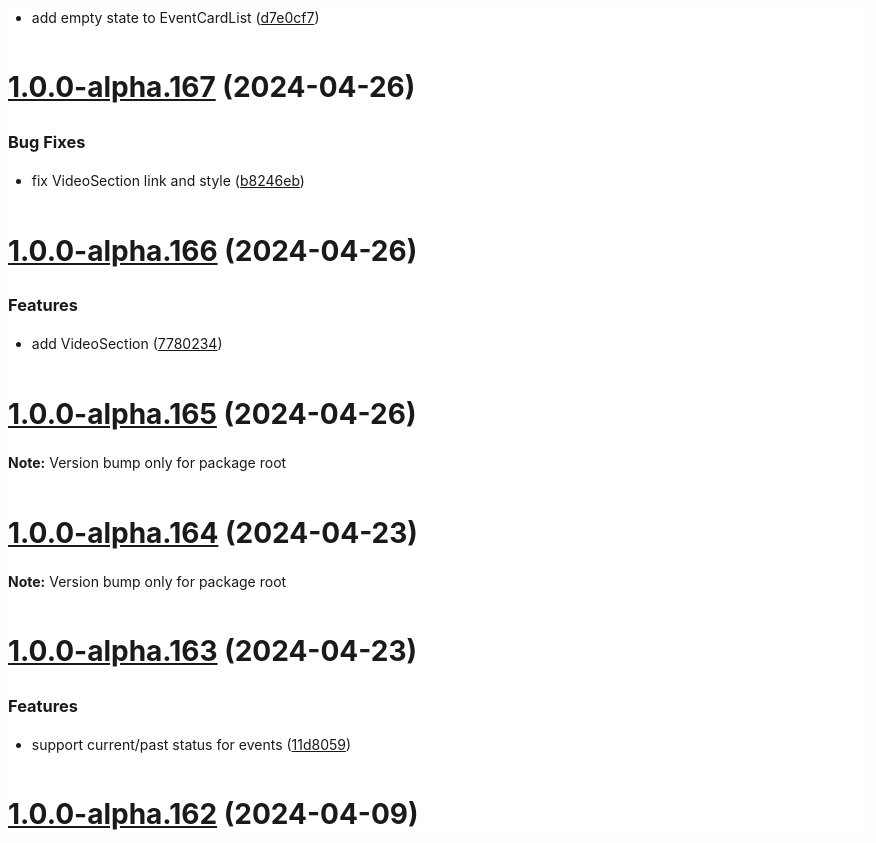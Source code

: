 - add empty state to EventCardList ([d7e0cf7](https://github.com/acid-info/logos-docusaurus-plugins/commit/d7e0cf70c6810b3504a19c50be9f6e334438f01e))

# [1.0.0-alpha.167](https://github.com/acid-info/logos-docusaurus-plugins/compare/v1.0.0-alpha.166...v1.0.0-alpha.167) (2024-04-26)

### Bug Fixes

- fix VideoSection link and style ([b8246eb](https://github.com/acid-info/logos-docusaurus-plugins/commit/b8246ebb19cfecc13154e7a677c4d1d4e57aaabc))

# [1.0.0-alpha.166](https://github.com/acid-info/logos-docusaurus-plugins/compare/v1.0.0-alpha.165...v1.0.0-alpha.166) (2024-04-26)

### Features

- add VideoSection ([7780234](https://github.com/acid-info/logos-docusaurus-plugins/commit/7780234a561af786224906ec0f409a6494a22ee7))

# [1.0.0-alpha.165](https://github.com/acid-info/logos-docusaurus-plugins/compare/v1.0.0-alpha.164...v1.0.0-alpha.165) (2024-04-26)

**Note:** Version bump only for package root

# [1.0.0-alpha.164](https://github.com/acid-info/logos-docusaurus-plugins/compare/v1.0.0-alpha.163...v1.0.0-alpha.164) (2024-04-23)

**Note:** Version bump only for package root

# [1.0.0-alpha.163](https://github.com/acid-info/logos-docusaurus-plugins/compare/v1.0.0-alpha.162...v1.0.0-alpha.163) (2024-04-23)

### Features

- support current/past status for events ([11d8059](https://github.com/acid-info/logos-docusaurus-plugins/commit/11d8059821a0715ddb1c53f0bc32f05065b21749))

# [1.0.0-alpha.162](https://github.com/acid-info/logos-docusaurus-plugins/compare/v1.0.0-alpha.161...v1.0.0-alpha.162) (2024-04-09)
